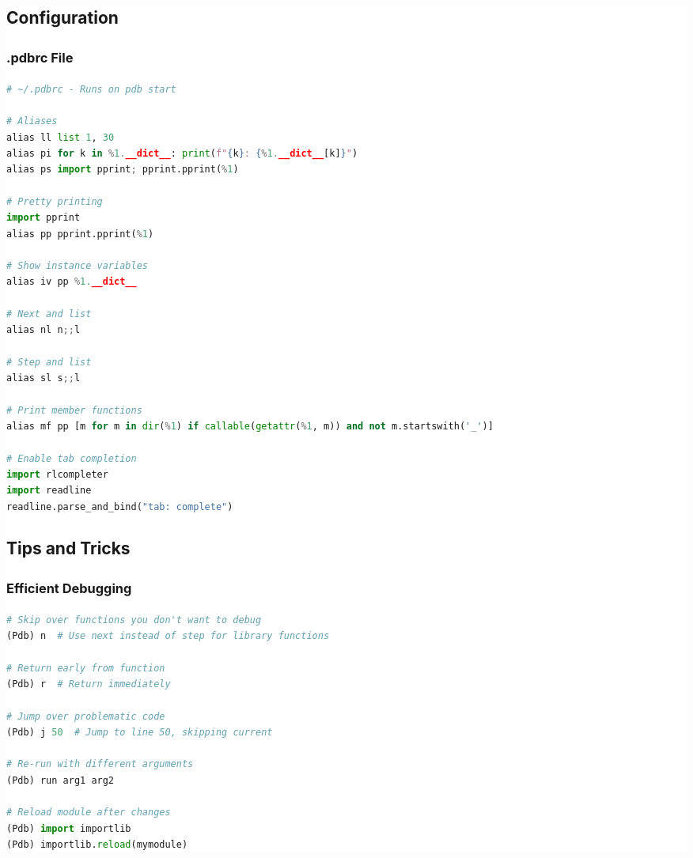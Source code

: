 
## Configuration

### .pdbrc File
```python
# ~/.pdbrc - Runs on pdb start

# Aliases
alias ll list 1, 30
alias pi for k in %1.__dict__: print(f"{k}: {%1.__dict__[k]}")
alias ps import pprint; pprint.pprint(%1)

# Pretty printing
import pprint
alias pp pprint.pprint(%1)

# Show instance variables
alias iv pp %1.__dict__

# Next and list
alias nl n;;l

# Step and list  
alias sl s;;l

# Print member functions
alias mf pp [m for m in dir(%1) if callable(getattr(%1, m)) and not m.startswith('_')]

# Enable tab completion
import rlcompleter
import readline
readline.parse_and_bind("tab: complete")
```

## Tips and Tricks

### Efficient Debugging
```python
# Skip over functions you don't want to debug
(Pdb) n  # Use next instead of step for library functions

# Return early from function
(Pdb) r  # Return immediately

# Jump over problematic code
(Pdb) j 50  # Jump to line 50, skipping current

# Re-run with different arguments
(Pdb) run arg1 arg2

# Reload module after changes
(Pdb) import importlib
(Pdb) importlib.reload(mymodule)
```
